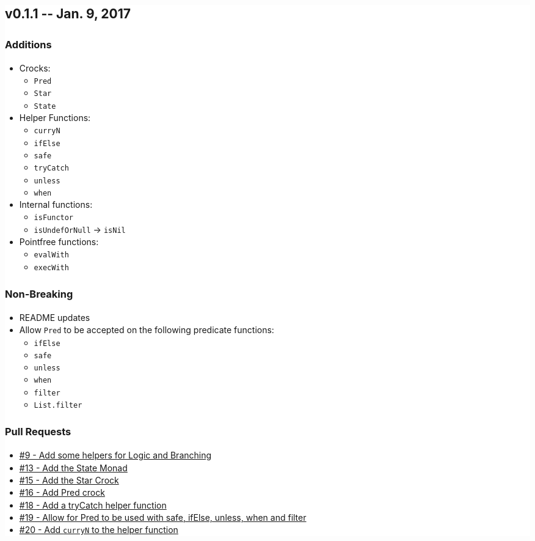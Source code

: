 
v0.1.1 -- Jan. 9, 2017
--
### Additions
  * Crocks:
    * `Pred`
    * `Star`
    * `State`
  * Helper Functions:
    * `curryN`
    * `ifElse`
    * `safe`
    * `tryCatch`
    * `unless`
    * `when`
  * Internal functions:
    * `isFunctor`
    * `isUndefOrNull` -> `isNil`
  * Pointfree functions:
    * `evalWith`
    * `execWith`

### Non-Breaking
  * README updates
  * Allow `Pred` to be accepted on the following predicate functions:
    * `ifElse`
    * `safe`
    * `unless`
    * `when`
    * `filter`
    * `List.filter`

### Pull Requests
* [#9 - Add some helpers for Logic and Branching](https://github.com/evilsoft/crocks/pull/9)
* [#13 - Add the State Monad](https://github.com/evilsoft/crocks/pull/13)
* [#15 - Add the Star Crock](https://github.com/evilsoft/crocks/pull/15)
* [#16 - Add Pred crock](https://github.com/evilsoft/crocks/pull/16)
* [#18 - Add a tryCatch helper function](https://github.com/evilsoft/crocks/pull/18)
* [#19 - Allow for Pred to be used with safe, ifElse, unless, when and filter](https://github.com/evilsoft/crocks/pull/19)
* [#20 - Add `curryN` to the helper function](https://github.com/evilsoft/crocks/pull/20)
